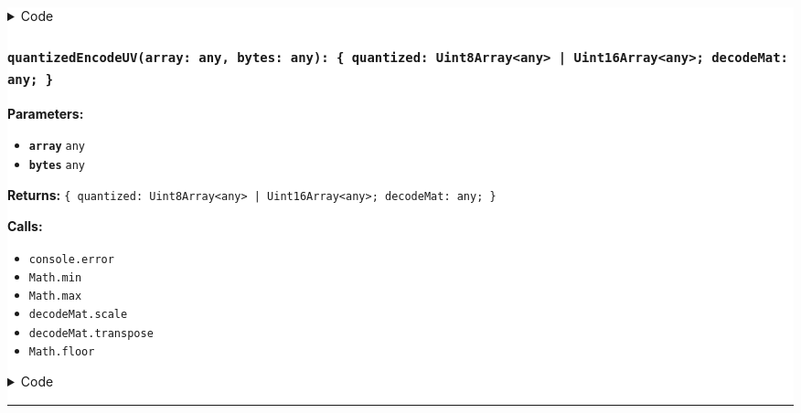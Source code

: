 <details><summary>Code</summary></details>

### `quantizedEncodeUV(array: any, bytes: any): { quantized: Uint8Array<any> | Uint16Array<any>; decodeMat: any; }`

**Parameters:**

- **`array`** `any`
- **`bytes`** `any`

**Returns:** `{ quantized: Uint8Array<any> | Uint16Array<any>; decodeMat: any; }`

**Calls:**

- `console.error`
- `Math.min`
- `Math.max`
- `decodeMat.scale`
- `decodeMat.transpose`
- `Math.floor`

<details><summary>Code</summary></details>


---